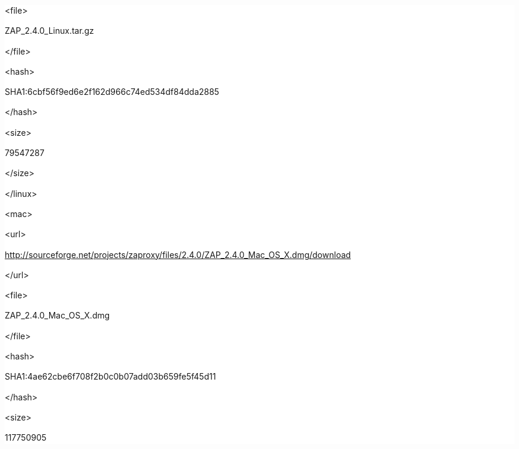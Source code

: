 &lt;file&gt;

ZAP\_2.4.0\_Linux.tar.gz

&lt;/file&gt;


> > > 

&lt;hash&gt;

SHA1:6cbf56f9ed6e2f162d966c74ed534df84dda2885

&lt;/hash&gt;


> > > 

&lt;size&gt;

79547287

&lt;/size&gt;



> > 

&lt;/linux&gt;


> > 

&lt;mac&gt;


> > > 

&lt;url&gt;

http://sourceforge.net/projects/zaproxy/files/2.4.0/ZAP_2.4.0_Mac_OS_X.dmg/download

&lt;/url&gt;


> > > 

&lt;file&gt;

ZAP\_2.4.0\_Mac\_OS\_X.dmg

&lt;/file&gt;


> > > 

&lt;hash&gt;

SHA1:4ae62cbe6f708f2b0c0b07add03b659fe5f45d11

&lt;/hash&gt;


> > > 

&lt;size&gt;

117750905
